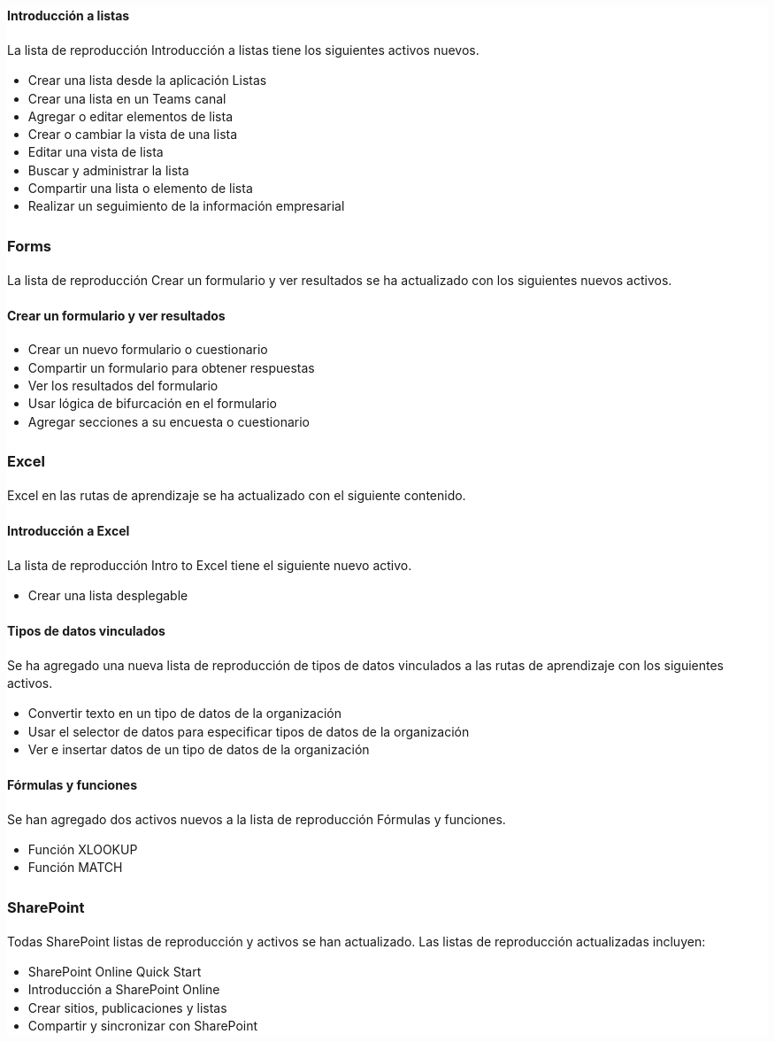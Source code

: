 #### <a name="get-started-with-lists"></a>Introducción a listas
La lista de reproducción Introducción a listas tiene los siguientes activos nuevos.
- Crear una lista desde la aplicación Listas
- Crear una lista en un Teams canal
- Agregar o editar elementos de lista
- Crear o cambiar la vista de una lista
- Editar una vista de lista
- Buscar y administrar la lista
- Compartir una lista o elemento de lista
- Realizar un seguimiento de la información empresarial

### <a name="forms"></a>Forms
La lista de reproducción Crear un formulario y ver resultados se ha actualizado con los siguientes nuevos activos.

#### <a name="create-a-form-and-view-results"></a>Crear un formulario y ver resultados
- Crear un nuevo formulario o cuestionario
- Compartir un formulario para obtener respuestas
- Ver los resultados del formulario
- Usar lógica de bifurcación en el formulario
- Agregar secciones a su encuesta o cuestionario

### <a name="excel"></a>Excel
Excel en las rutas de aprendizaje se ha actualizado con el siguiente contenido.

#### <a name="intro-to-excel"></a>Introducción a Excel
La lista de reproducción Intro to Excel tiene el siguiente nuevo activo.
- Crear una lista desplegable

#### <a name="linked-data-types"></a>Tipos de datos vinculados
Se ha agregado una nueva lista de reproducción de tipos de datos vinculados a las rutas de aprendizaje con los siguientes activos. 
- Convertir texto en un tipo de datos de la organización
- Usar el selector de datos para especificar tipos de datos de la organización
- Ver e insertar datos de un tipo de datos de la organización

#### <a name="formulas-and-functions"></a>Fórmulas y funciones
Se han agregado dos activos nuevos a la lista de reproducción Fórmulas y funciones.
- Función XLOOKUP
- Función MATCH

### <a name="sharepoint"></a>SharePoint
Todas SharePoint listas de reproducción y activos se han actualizado. Las listas de reproducción actualizadas incluyen:
- SharePoint Online Quick Start
- Introducción a SharePoint Online
- Crear sitios, publicaciones y listas
- Compartir y sincronizar con SharePoint
